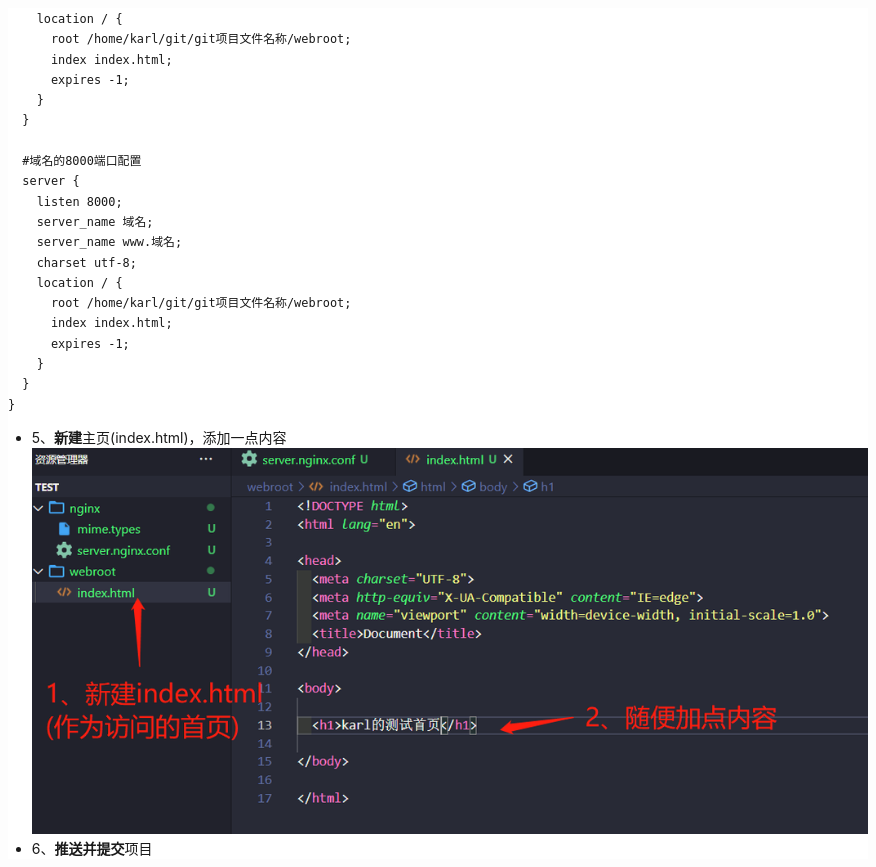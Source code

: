 ```txt
    location / {
      root /home/karl/git/git项目文件名称/webroot;
      index index.html;
      expires -1;
    }
  }

  #域名的8000端口配置
  server {
    listen 8000;
    server_name 域名;
    server_name www.域名;
    charset utf-8;
    location / {
      root /home/karl/git/git项目文件名称/webroot;
      index index.html;
      expires -1;
    }
  }
}
```

- 5、**新建**主页(index.html)，添加一点内容  
![img40](img/bs_centos/微信截图_20210413113724.png)
- 6、**推送并提交**项目  